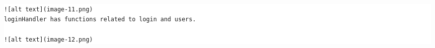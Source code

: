     ![alt text](image-11.png)
    loginHandler has functions related to login and users.

    ![alt text](image-12.png)